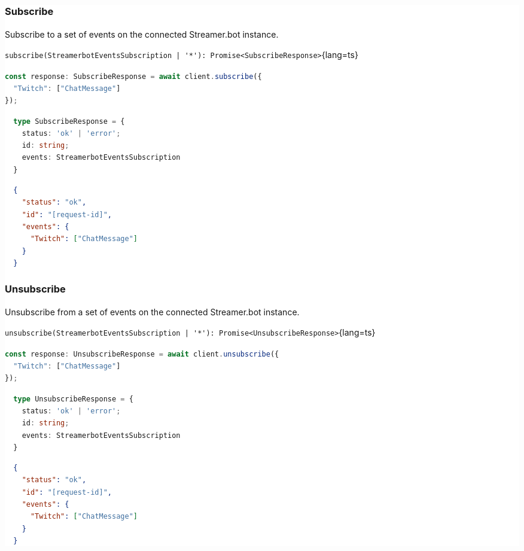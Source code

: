 ### Subscribe
Subscribe to a set of events on the connected Streamer.bot instance.

`subscribe(StreamerbotEventsSubscription | '*'): Promise<SubscribeResponse>`{lang=ts}

```ts [Request]
const response: SubscribeResponse = await client.subscribe({
  "Twitch": ["ChatMessage"]
});
```

```ts [Response]
  type SubscribeResponse = {
    status: 'ok' | 'error';
    id: string;
    events: StreamerbotEventsSubscription
  }
```

```json [Example Response]
  {
    "status": "ok",
    "id": "[request-id]",
    "events": {
      "Twitch": ["ChatMessage"]
    }
  }
```


### Unsubscribe
Unsubscribe from a set of events on the connected Streamer.bot instance.

`unsubscribe(StreamerbotEventsSubscription | '*'): Promise<UnsubscribeResponse>`{lang=ts}

```ts [Request]
const response: UnsubscribeResponse = await client.unsubscribe({
  "Twitch": ["ChatMessage"]
});
```

```ts [Response]
  type UnsubscribeResponse = {
    status: 'ok' | 'error';
    id: string;
    events: StreamerbotEventsSubscription
  }
```

```json [Example Response]
  {
    "status": "ok",
    "id": "[request-id]",
    "events": {
      "Twitch": ["ChatMessage"]
    }
  }
```
